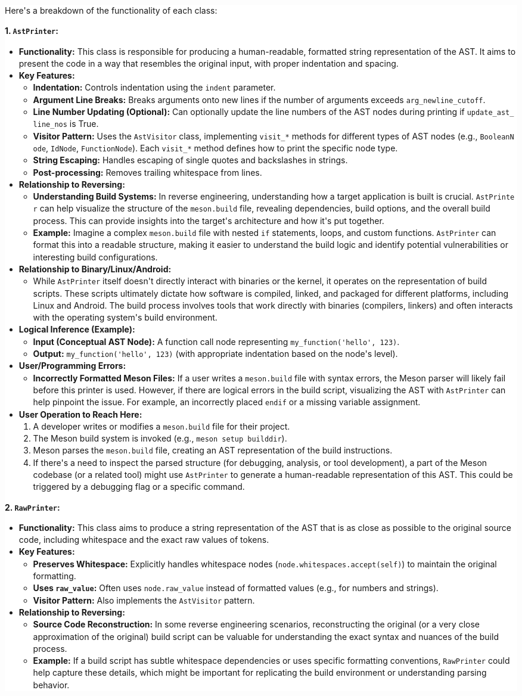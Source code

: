 Here's a breakdown of the functionality of each class:

**1. `AstPrinter`:**

* **Functionality:**  This class is responsible for producing a human-readable, formatted string representation of the AST. It aims to present the code in a way that resembles the original input, with proper indentation and spacing.
* **Key Features:**
    * **Indentation:** Controls indentation using the `indent` parameter.
    * **Argument Line Breaks:**  Breaks arguments onto new lines if the number of arguments exceeds `arg_newline_cutoff`.
    * **Line Number Updating (Optional):** Can optionally update the line numbers of the AST nodes during printing if `update_ast_line_nos` is True.
    * **Visitor Pattern:** Uses the `AstVisitor` class, implementing `visit_*` methods for different types of AST nodes (e.g., `BooleanNode`, `IdNode`, `FunctionNode`). Each `visit_*` method defines how to print the specific node type.
    * **String Escaping:**  Handles escaping of single quotes and backslashes in strings.
    * **Post-processing:**  Removes trailing whitespace from lines.
* **Relationship to Reversing:**
    * **Understanding Build Systems:**  In reverse engineering, understanding how a target application is built is crucial. `AstPrinter` can help visualize the structure of the `meson.build` file, revealing dependencies, build options, and the overall build process. This can provide insights into the target's architecture and how it's put together.
    * **Example:** Imagine a complex `meson.build` file with nested `if` statements, loops, and custom functions. `AstPrinter` can format this into a readable structure, making it easier to understand the build logic and identify potential vulnerabilities or interesting build configurations.
* **Relationship to Binary/Linux/Android:**
    * While `AstPrinter` itself doesn't directly interact with binaries or the kernel, it operates on the representation of build scripts. These scripts ultimately dictate how software is compiled, linked, and packaged for different platforms, including Linux and Android. The build process involves tools that work directly with binaries (compilers, linkers) and often interacts with the operating system's build environment.
* **Logical Inference (Example):**
    * **Input (Conceptual AST Node):** A function call node representing `my_function('hello', 123)`.
    * **Output:** `my_function('hello', 123)` (with appropriate indentation based on the node's level).
* **User/Programming Errors:**
    * **Incorrectly Formatted Meson Files:** If a user writes a `meson.build` file with syntax errors, the Meson parser will likely fail before this printer is used. However, if there are logical errors in the build script, visualizing the AST with `AstPrinter` can help pinpoint the issue. For example, an incorrectly placed `endif` or a missing variable assignment.
* **User Operation to Reach Here:**
    1. A developer writes or modifies a `meson.build` file for their project.
    2. The Meson build system is invoked (e.g., `meson setup builddir`).
    3. Meson parses the `meson.build` file, creating an AST representation of the build instructions.
    4. If there's a need to inspect the parsed structure (for debugging, analysis, or tool development), a part of the Meson codebase (or a related tool) might use `AstPrinter` to generate a human-readable representation of this AST. This could be triggered by a debugging flag or a specific command.

**2. `RawPrinter`:**

* **Functionality:** This class aims to produce a string representation of the AST that is as close as possible to the original source code, including whitespace and the exact raw values of tokens.
* **Key Features:**
    * **Preserves Whitespace:** Explicitly handles whitespace nodes (`node.whitespaces.accept(self)`) to maintain the original formatting.
    * **Uses `raw_value`:**  Often uses `node.raw_value` instead of formatted values (e.g., for numbers and strings).
    * **Visitor Pattern:**  Also implements the `AstVisitor` pattern.
* **Relationship to Reversing:**
    * **Source Code Reconstruction:** In some reverse engineering scenarios, reconstructing the original (or a very close approximation of the original) build script can be valuable for understanding the exact syntax and nuances of the build process.
    * **Example:** If a build script has subtle whitespace dependencies or uses specific formatting conventions, `RawPrinter` could help capture these details, which might be important for replicating the build environment or understanding parsing behavior.